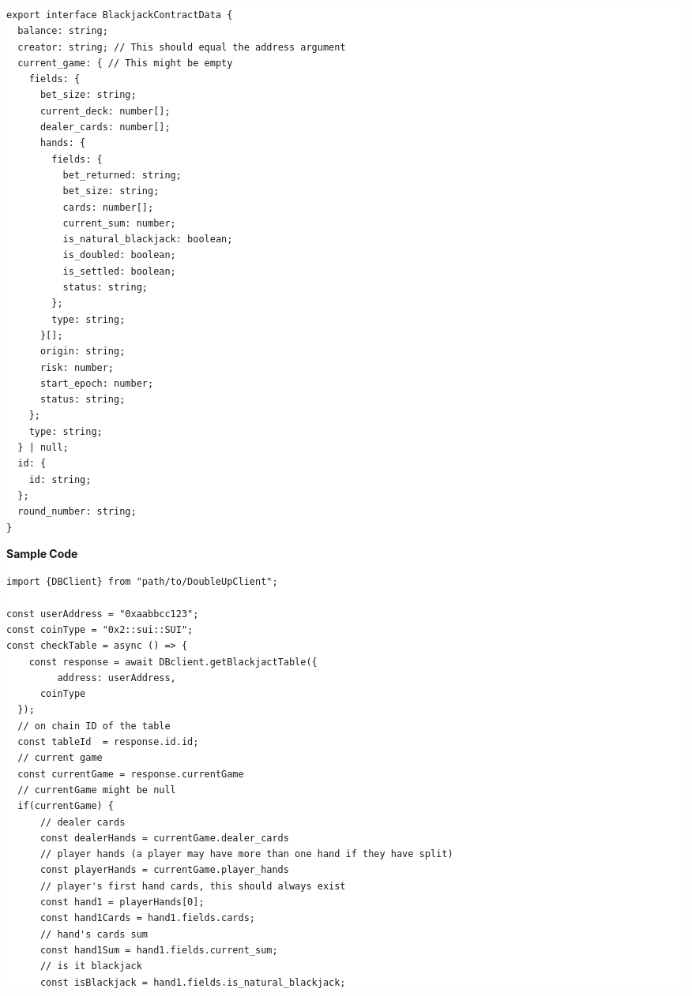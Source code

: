 ```tsx
export interface BlackjackContractData {
  balance: string;
  creator: string; // This should equal the address argument
  current_game: { // This might be empty
    fields: {
      bet_size: string;
      current_deck: number[];
      dealer_cards: number[];
      hands: {
        fields: {
          bet_returned: string;
          bet_size: string;
          cards: number[];
          current_sum: number;
          is_natural_blackjack: boolean;
          is_doubled: boolean;
          is_settled: boolean;
          status: string;
        };
        type: string;
      }[];
      origin: string;
      risk: number;
      start_epoch: number;
      status: string;
    };
    type: string;
  } | null;
  id: {
    id: string;
  };
  round_number: string;
}
```

**Sample Code**

```tsx
import {DBClient} from "path/to/DoubleUpClient";

const userAddress = "0xaabbcc123";
const coinType = "0x2::sui::SUI";
const checkTable = async () => {
	const response = await DBclient.getBlackjactTable({
		 address: userAddress,
	  coinType
  });
  // on chain ID of the table
  const tableId  = response.id.id;
  // current game 
  const currentGame = response.currentGame
  // currentGame might be null
  if(currentGame) {    
	  // dealer cards
	  const dealerHands = currentGame.dealer_cards
	  // player hands (a player may have more than one hand if they have split)
	  const playerHands = currentGame.player_hands
	  // player's first hand cards, this should always exist
	  const hand1 = playerHands[0];
	  const hand1Cards = hand1.fields.cards;
	  // hand's cards sum
	  const hand1Sum = hand1.fields.current_sum;
	  // is it blackjack
	  const isBlackjack = hand1.fields.is_natural_blackjack;
```